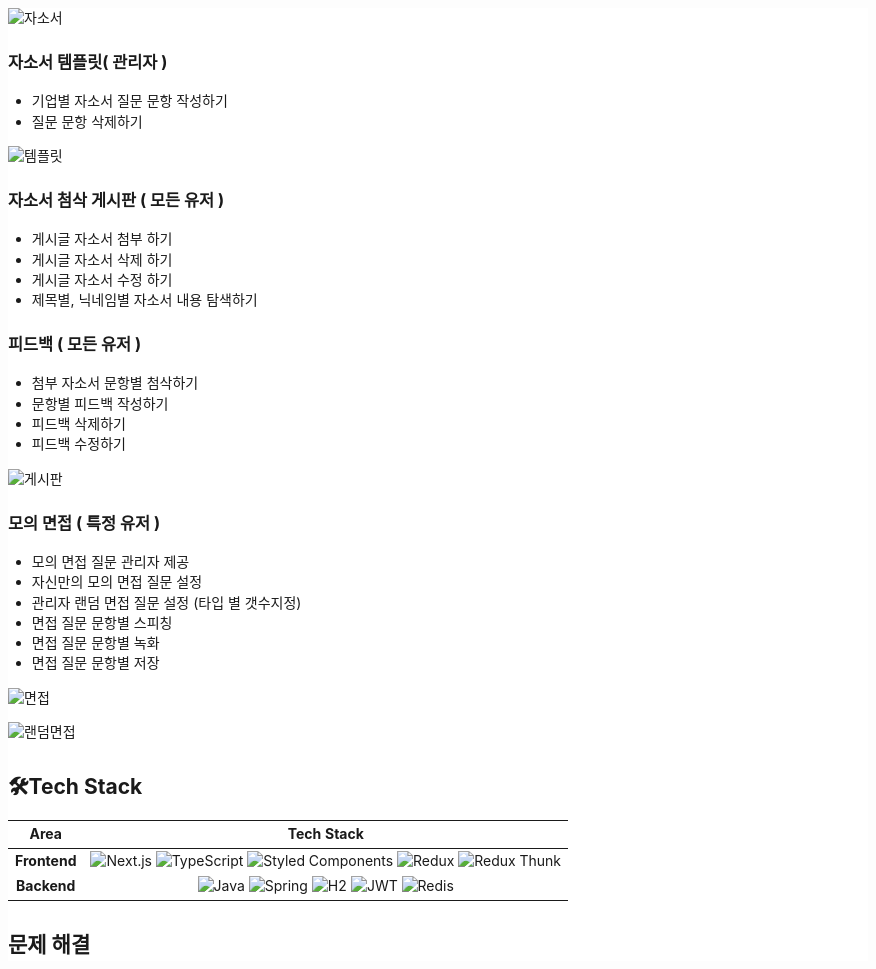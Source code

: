 ![자소서](https://github.com/Minsoek96/Injagang/assets/125581005/a822a103-5728-4c35-a39c-e9501b1de38b)

    
### 자소서 템플릿( 관리자 )
 - 기업별 자소서 질문 문항 작성하기
 - 질문 문항 삭제하기
   
![템플릿](https://github.com/Minsoek96/Injagang/assets/125581005/7575344e-dd23-4c32-860a-f9b929e06683)


### 자소서 첨삭 게시판 ( 모든 유저 ) 
 - 게시글 자소서 첨부 하기
 - 게시글 자소서 삭제 하기
 - 게시글 자소서 수정 하기
 - 제목별, 닉네임별 자소서 내용 탐색하기
 

### 피드백 ( 모든 유저 )
 - 첨부 자소서 문항별 첨삭하기
 - 문항별 피드백 작성하기
 - 피드백 삭제하기
 - 피드백 수정하기

![게시판](https://github.com/Minsoek96/Injagang/assets/125581005/0da76966-98dc-4860-aaa0-34f0ec3265e1)


### 모의 면접 ( 특정 유저 )
 - 모의 면접 질문 관리자 제공 
 - 자신만의 모의 면접 질문 설정
 - 관리자 랜덤 면접 질문 설정 (타입 별 갯수지정)
 - 면접 질문 문항별 스피칭
 - 면접 질문 문항별 녹화
 - 면접 질문 문항별 저장

![면접](https://github.com/Minsoek96/Injagang/assets/125581005/f1400b82-39a6-46fa-986a-3a243feab6b1)

![랜덤면접](https://github.com/Minsoek96/Injagang/assets/125581005/3f011e6d-96ed-4dec-bf28-7aae0f7f9570)

## 🛠Tech Stack

<div>

| Area | Tech Stack |
|:----:|:----------:|
| **Frontend** | <img src="https://img.shields.io/badge/next.js-000000.svg?&style=for-the-badge&logo=next.js&logoColor=white" alt="Next.js"> <img src="https://img.shields.io/badge/typescript-3178C6.svg?&style=for-the-badge&logo=typescript&logoColor=white" alt="TypeScript"> <img src="https://img.shields.io/badge/styled--components-DB7093.svg?&style=for-the-badge&logo=styled-components&logoColor=white" alt="Styled Components"> <img src="https://img.shields.io/badge/redux-764ABC.svg?&style=for-the-badge&logo=Redux&logoColor=white" alt="Redux"> <img src="https://img.shields.io/badge/redux--thunk-764ABC.svg?&style=for-the-badge&logo=redux&logoColor=white" alt="Redux Thunk"> |
| **Backend** | <img src="https://img.shields.io/badge/java-007396?style=for-the-badge&logo=java&logoColor=white" alt="Java"> <img src="https://img.shields.io/badge/spring-6DB33F?style=for-the-badge&logo=spring&logoColor=white" alt="Spring"> <img src="https://img.shields.io/badge/h2-4479A1?style=for-the-badge&logo=h2&logoColor=white" alt="H2"> <img src="https://img.shields.io/badge/jwt-000000?style=for-the-badge&logo=JSON%20web%20tokens&logoColor=white" alt="JWT"> <img src="https://img.shields.io/badge/redis-DC382D?style=for-the-badge&logo=redis&logoColor=white" alt="Redis"> |

</div>

## 문제 해결
